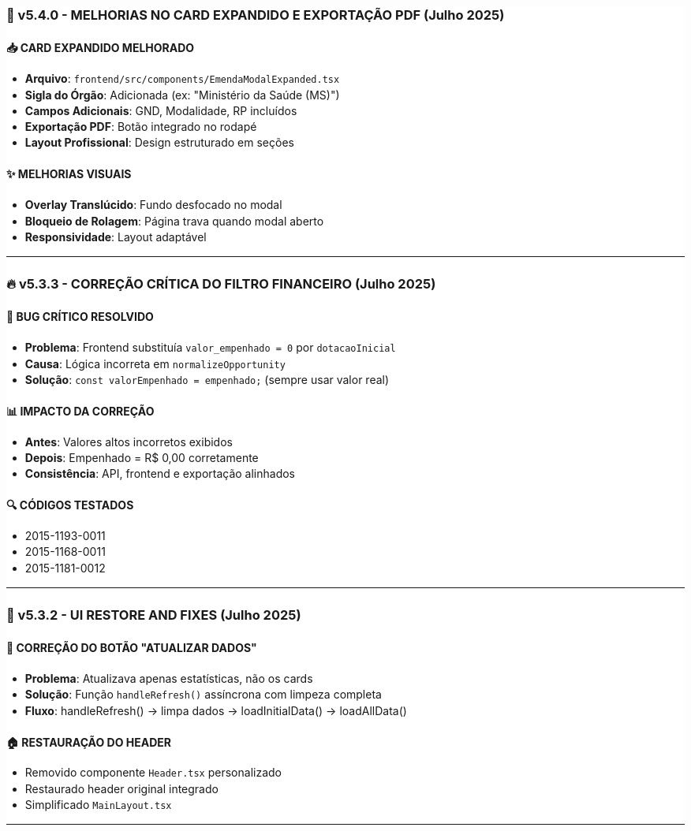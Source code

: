 ### 🎨 v5.4.0 - MELHORIAS NO CARD EXPANDIDO E EXPORTAÇÃO PDF (Julho 2025)

#### 📥 **CARD EXPANDIDO MELHORADO**
- **Arquivo**: `frontend/src/components/EmendaModalExpanded.tsx`
- **Sigla do Órgão**: Adicionada (ex: "Ministério da Saúde (MS)")
- **Campos Adicionais**: GND, Modalidade, RP incluídos
- **Exportação PDF**: Botão integrado no rodapé
- **Layout Profissional**: Design estruturado em seções

#### ✨ **MELHORIAS VISUAIS**
- **Overlay Translúcido**: Fundo desfocado no modal
- **Bloqueio de Rolagem**: Página trava quando modal aberto
- **Responsividade**: Layout adaptável

---

### 🔥 v5.3.3 - CORREÇÃO CRÍTICA DO FILTRO FINANCEIRO (Julho 2025)

#### 🚨 **BUG CRÍTICO RESOLVIDO**
- **Problema**: Frontend substituía `valor_empenhado = 0` por `dotacaoInicial`
- **Causa**: Lógica incorreta em `normalizeOpportunity`
- **Solução**: `const valorEmpenhado = empenhado;` (sempre usar valor real)

#### 📊 **IMPACTO DA CORREÇÃO**
- **Antes**: Valores altos incorretos exibidos
- **Depois**: Empenhado = R$ 0,00 corretamente
- **Consistência**: API, frontend e exportação alinhados

#### 🔍 **CÓDIGOS TESTADOS**
- 2015-1193-0011
- 2015-1168-0011
- 2015-1181-0012

---

### 🔄 v5.3.2 - UI RESTORE AND FIXES (Julho 2025)

#### 🔧 **CORREÇÃO DO BOTÃO "ATUALIZAR DADOS"**
- **Problema**: Atualizava apenas estatísticas, não os cards
- **Solução**: Função `handleRefresh()` assíncrona com limpeza completa
- **Fluxo**: handleRefresh() → limpa dados → loadInitialData() → loadAllData()

#### 🏠 **RESTAURAÇÃO DO HEADER**
- Removido componente `Header.tsx` personalizado
- Restaurado header original integrado
- Simplificado `MainLayout.tsx`

---
